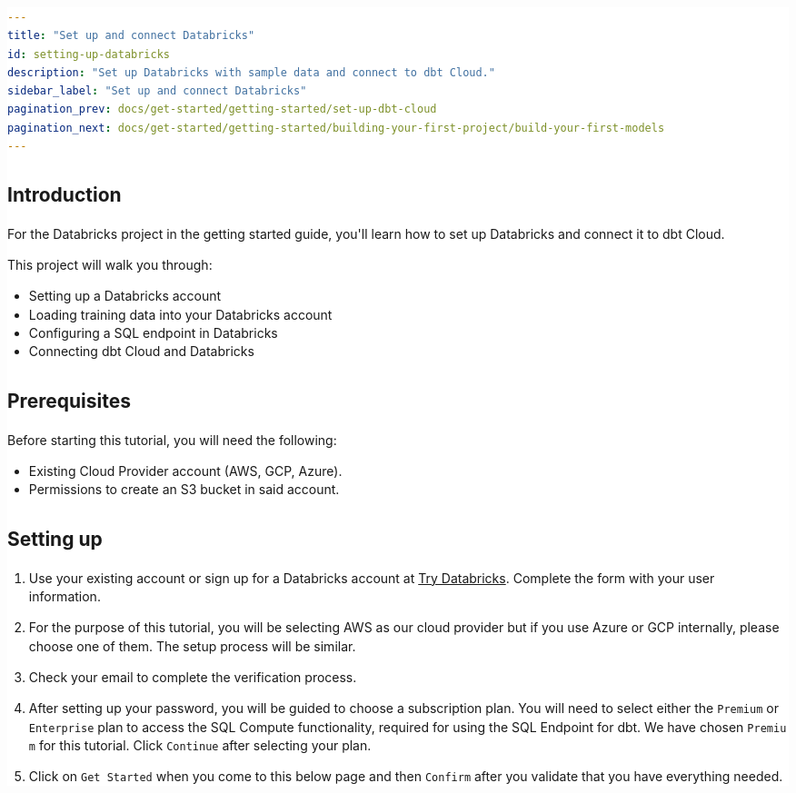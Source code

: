 ```yaml
---
title: "Set up and connect Databricks"
id: setting-up-databricks
description: "Set up Databricks with sample data and connect to dbt Cloud."
sidebar_label: "Set up and connect Databricks"
pagination_prev: docs/get-started/getting-started/set-up-dbt-cloud
pagination_next: docs/get-started/getting-started/building-your-first-project/build-your-first-models
---
```


## Introduction

For the Databricks project in the getting started guide, you'll learn how to set up Databricks and connect it to dbt Cloud.

This project will walk you through:

- Setting up a Databricks account
- Loading training data into your Databricks account
- Configuring a SQL endpoint in Databricks
- Connecting dbt Cloud and Databricks

## Prerequisites

Before starting this tutorial, you will need the following:

- Existing Cloud Provider account (AWS, GCP, Azure).
- Permissions to create an S3 bucket in said account.

## Setting up

1. Use your existing account or sign up for a Databricks account at [Try Databricks](https://databricks.com/). Complete the form with your user information.
    
    <div style={{maxWidth: '400px'}}>
    <Lightbox src="/img/databricks_tutorial/images/signup_form.png" title="Sign up for Databricks" />
    </div>

2. For the purpose of this tutorial, you will be selecting AWS as our cloud provider but if you use Azure or GCP internally, please choose one of them. The setup process will be similar.
3. Check your email to complete the verification process.
4. After setting up your password, you will be guided to choose a subscription plan. You will need to select either the `Premium` or `Enterprise` plan to access the SQL Compute functionality, required for using the SQL Endpoint for dbt. We have chosen `Premium` for this tutorial. Click `Continue` after selecting your plan.
    
    <div style={{maxWidth: '400px'}}>
    <Lightbox src="/img/databricks_tutorial/images/choose_plan.png" title="Choose Databricks Plan" />
    </div>

5. Click on `Get Started` when you come to this below page and then `Confirm` after you validate that you have everything needed.
